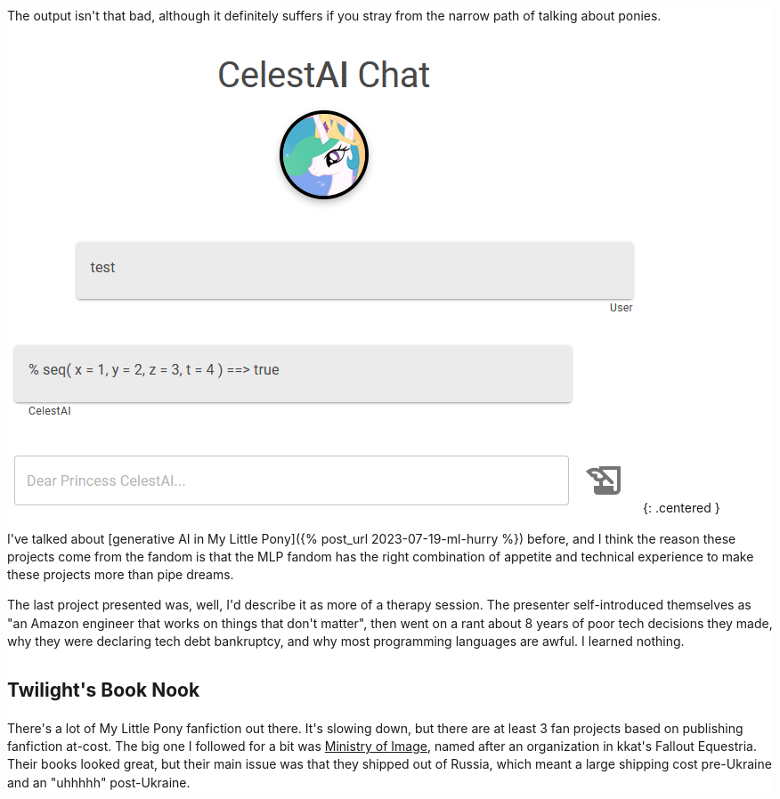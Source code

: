The output isn't that bad, although it definitely suffers if you stray from the narrow path of talking about
ponies.

![CelestAI test](/public/efnw-2023/celestai.png)
{: .centered }

I've talked about [generative AI in My Little Pony]({% post_url 2023-07-19-ml-hurry %}) before, and I think the
reason these projects come from the fandom is that the MLP fandom has the right combination of appetite
and technical experience to make these projects more than pipe dreams.

The last project presented was, well, I'd describe it as more of a therapy session. The presenter self-introduced
themselves as "an Amazon engineer that works on things that don't matter", then went on a rant about 8 years of
poor tech decisions they made, why they were declaring tech debt bankruptcy, and why most programming languages
are awful. I learned nothing.


Twilight's Book Nook
-----------------------------------------------------------------------------------------------------

There's a lot of My Little Pony fanfiction out there. It's slowing down, but there are at least 3 fan projects
based on publishing fanfiction at-cost. The big one I followed for a bit was [Ministry of Image](https://www.ministryofimage.net/),
named after an organization in kkat's Fallout Equestria.
Their books looked great, but their main issue was that they shipped out of Russia,
which meant a large shipping cost pre-Ukraine and an "uhhhhh" post-Ukraine.
